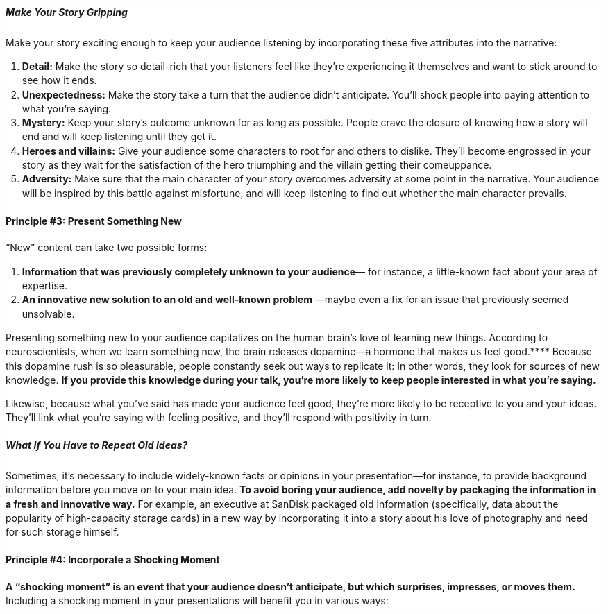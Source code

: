 

##### Make Your Story Gripping

Make your story exciting enough to keep your audience listening by incorporating these five attributes into the narrative:

  1. **Detail:** Make the story so detail-rich that your listeners feel like they’re experiencing it themselves and want to stick around to see how it ends.
  2. **Unexpectedness:** Make the story take a turn that the audience didn’t anticipate. You’ll shock people into paying attention to what you’re saying. 
  3. **Mystery:** Keep your story’s outcome unknown for as long as possible. People crave the closure of knowing how a story will end and will keep listening until they get it.
  4. **Heroes and villains:** Give your audience some characters to root for and others to dislike. They’ll become engrossed in your story as they wait for the satisfaction of the hero triumphing and the villain getting their comeuppance. 
  5. **Adversity:** Make sure that the main character of your story overcomes adversity at some point in the narrative. Your audience will be inspired by this battle against misfortune, and will keep listening to find out whether the main character prevails.



#### Principle #3: Present Something New

“New” content can take two possible forms:

  1. **Information that was previously completely unknown to your audience—** for instance, a little-known fact about your area of expertise. 
  2. **An innovative new solution to an old and well-known problem** —maybe even a fix for an issue that previously seemed unsolvable. 



Presenting something new to your audience capitalizes on the human brain’s love of learning new things. According to neuroscientists, when we learn something new, the brain releases dopamine—a hormone that makes us feel good.**** Because this dopamine rush is so pleasurable, people constantly seek out ways to replicate it: In other words, they look for sources of new knowledge. **If you provide this knowledge during your talk, you’re more likely to keep people interested in what you’re saying.**

Likewise, because what you’ve said has made your audience feel good, they’re more likely to be receptive to you and your ideas. They’ll link what you’re saying with feeling positive, and they’ll respond with positivity in turn.

##### What If You Have to Repeat Old Ideas?

Sometimes, it’s necessary to include widely-known facts or opinions in your presentation—for instance, to provide background information before you move on to your main idea. **To avoid boring your audience, add novelty by packaging the information in a fresh and innovative way.** For example, an executive at SanDisk packaged old information (specifically, data about the popularity of high-capacity storage cards) in a new way by incorporating it into a story about his love of photography and need for such storage himself.

#### Principle #4: Incorporate a Shocking Moment

**A “shocking moment” is an event that your audience doesn’t anticipate, but which surprises, impresses, or moves them.** Including a shocking moment in your presentations will benefit you in various ways:
